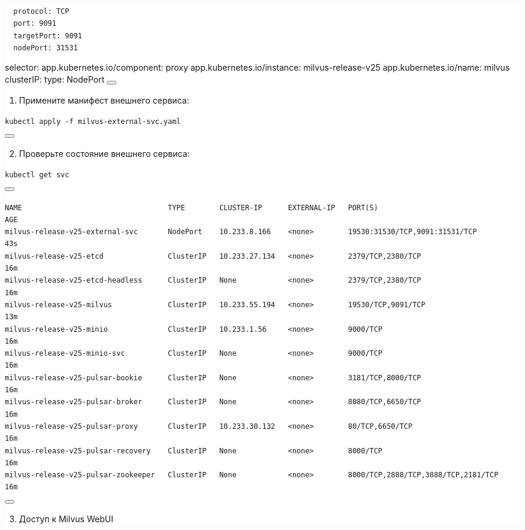       protocol: TCP
      port: 9091
      targetPort: 9091
      nodePort: 31531
  selector:
    app.kubernetes.io/component: proxy
    app.kubernetes.io/instance: milvus-release-v25
    app.kubernetes.io/name: milvus
  clusterIP:
  <span class="hljs-built_in">type</span>: NodePort
<button class="copy-code-btn"></button></code></pre>
<ol>
<li>Примените манифест внешнего сервиса:</li>
</ol>
<pre><code translate="no">kubectl apply -f milvus-external-svc.yaml
<button class="copy-code-btn"></button></code></pre>
<ol start="2">
<li>Проверьте состояние внешнего сервиса:</li>
</ol>
<pre><code translate="no">kubectl <span class="hljs-keyword">get</span> svc
<button class="copy-code-btn"></button></code></pre>
<pre><code translate="no">NAME                                  TYPE        CLUSTER-IP      EXTERNAL-IP   PORT(S)                                                       AGE
milvus-release-v25-external-svc       NodePort    <span class="hljs-number">10.233</span><span class="hljs-number">.8</span><span class="hljs-number">.166</span>    &lt;none&gt;        <span class="hljs-number">19530</span>:<span class="hljs-number">31530</span>/TCP,<span class="hljs-number">9091</span>:<span class="hljs-number">31531</span>/TCP                                43s
milvus-release-v25-etcd               ClusterIP   <span class="hljs-number">10.233</span><span class="hljs-number">.27</span><span class="hljs-number">.134</span>   &lt;none&gt;        <span class="hljs-number">2379</span>/TCP,<span class="hljs-number">2380</span>/TCP                                             16m
milvus-release-v25-etcd-headless      ClusterIP   <span class="hljs-literal">None</span>            &lt;none&gt;        <span class="hljs-number">2379</span>/TCP,<span class="hljs-number">2380</span>/TCP                                             16m
milvus-release-v25-milvus             ClusterIP   <span class="hljs-number">10.233</span><span class="hljs-number">.55</span><span class="hljs-number">.194</span>   &lt;none&gt;        <span class="hljs-number">19530</span>/TCP,<span class="hljs-number">9091</span>/TCP                                            13m
milvus-release-v25-minio              ClusterIP   <span class="hljs-number">10.233</span><span class="hljs-number">.1</span><span class="hljs-number">.56</span>     &lt;none&gt;        <span class="hljs-number">9000</span>/TCP                                                      16m
milvus-release-v25-minio-svc          ClusterIP   <span class="hljs-literal">None</span>            &lt;none&gt;        <span class="hljs-number">9000</span>/TCP                                                      16m
milvus-release-v25-pulsar-bookie      ClusterIP   <span class="hljs-literal">None</span>            &lt;none&gt;        <span class="hljs-number">3181</span>/TCP,<span class="hljs-number">8000</span>/TCP                                             16m
milvus-release-v25-pulsar-broker      ClusterIP   <span class="hljs-literal">None</span>            &lt;none&gt;        <span class="hljs-number">8080</span>/TCP,<span class="hljs-number">6650</span>/TCP                                             16m
milvus-release-v25-pulsar-proxy       ClusterIP   <span class="hljs-number">10.233</span><span class="hljs-number">.30</span><span class="hljs-number">.132</span>   &lt;none&gt;        <span class="hljs-number">80</span>/TCP,<span class="hljs-number">6650</span>/TCP                                               16m
milvus-release-v25-pulsar-recovery    ClusterIP   <span class="hljs-literal">None</span>            &lt;none&gt;        <span class="hljs-number">8000</span>/TCP                                                      16m
milvus-release-v25-pulsar-zookeeper   ClusterIP   <span class="hljs-literal">None</span>            &lt;none&gt;        <span class="hljs-number">8000</span>/TCP,<span class="hljs-number">2888</span>/TCP,<span class="hljs-number">3888</span>/TCP,<span class="hljs-number">2181</span>/TCP                           16m
<button class="copy-code-btn"></button></code></pre>
<ol start="3">
<li>Доступ к Milvus WebUI</li>